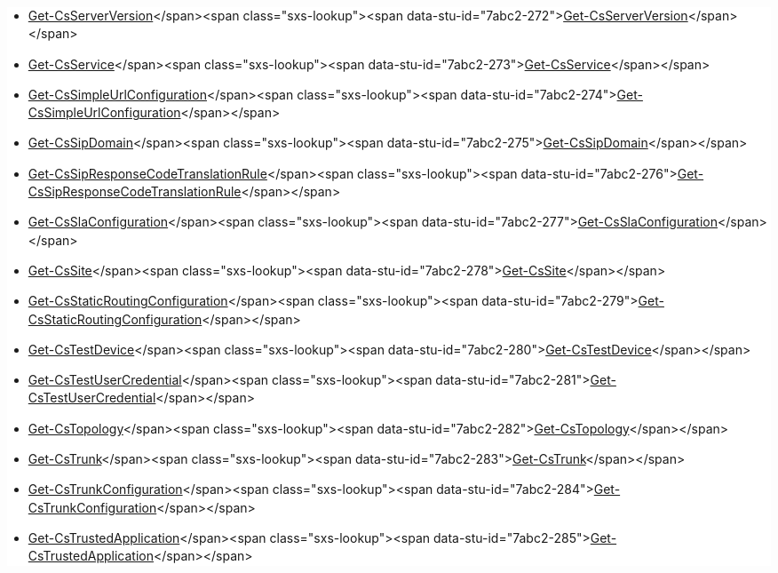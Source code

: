   - <span data-ttu-id="7abc2-272">[Get-CsServerVersion](https://technet.microsoft.com/en-us/library/Gg398470(v=OCS.15))</span><span class="sxs-lookup"><span data-stu-id="7abc2-272">[Get-CsServerVersion](https://technet.microsoft.com/en-us/library/Gg398470(v=OCS.15))</span></span>

  - <span data-ttu-id="7abc2-273">[Get-CsService](https://technet.microsoft.com/en-us/library/Gg413038(v=OCS.15))</span><span class="sxs-lookup"><span data-stu-id="7abc2-273">[Get-CsService](https://technet.microsoft.com/en-us/library/Gg413038(v=OCS.15))</span></span>

  - <span data-ttu-id="7abc2-274">[Get-CsSimpleUrlConfiguration](https://technet.microsoft.com/en-us/library/Gg398392(v=OCS.15))</span><span class="sxs-lookup"><span data-stu-id="7abc2-274">[Get-CsSimpleUrlConfiguration](https://technet.microsoft.com/en-us/library/Gg398392(v=OCS.15))</span></span>

  - <span data-ttu-id="7abc2-275">[Get-CsSipDomain](https://technet.microsoft.com/en-us/library/Gg398701(v=OCS.15))</span><span class="sxs-lookup"><span data-stu-id="7abc2-275">[Get-CsSipDomain](https://technet.microsoft.com/en-us/library/Gg398701(v=OCS.15))</span></span>

  - <span data-ttu-id="7abc2-276">[Get-CsSipResponseCodeTranslationRule](https://technet.microsoft.com/en-us/library/Gg398130(v=OCS.15))</span><span class="sxs-lookup"><span data-stu-id="7abc2-276">[Get-CsSipResponseCodeTranslationRule](https://technet.microsoft.com/en-us/library/Gg398130(v=OCS.15))</span></span>

  - <span data-ttu-id="7abc2-277">[Get-CsSlaConfiguration](https://technet.microsoft.com/en-us/library/Mt703200(v=OCS.15))</span><span class="sxs-lookup"><span data-stu-id="7abc2-277">[Get-CsSlaConfiguration](https://technet.microsoft.com/en-us/library/Mt703200(v=OCS.15))</span></span>

  - <span data-ttu-id="7abc2-278">[Get-CsSite](https://technet.microsoft.com/en-us/library/Gg398185(v=OCS.15))</span><span class="sxs-lookup"><span data-stu-id="7abc2-278">[Get-CsSite](https://technet.microsoft.com/en-us/library/Gg398185(v=OCS.15))</span></span>

  - <span data-ttu-id="7abc2-279">[Get-CsStaticRoutingConfiguration](https://technet.microsoft.com/en-us/library/Gg398754(v=OCS.15))</span><span class="sxs-lookup"><span data-stu-id="7abc2-279">[Get-CsStaticRoutingConfiguration](https://technet.microsoft.com/en-us/library/Gg398754(v=OCS.15))</span></span>

  - <span data-ttu-id="7abc2-280">[Get-CsTestDevice](https://technet.microsoft.com/en-us/library/Gg398304(v=OCS.15))</span><span class="sxs-lookup"><span data-stu-id="7abc2-280">[Get-CsTestDevice](https://technet.microsoft.com/en-us/library/Gg398304(v=OCS.15))</span></span>

  - <span data-ttu-id="7abc2-281">[Get-CsTestUserCredential](https://technet.microsoft.com/en-us/library/JJ204759(v=OCS.15))</span><span class="sxs-lookup"><span data-stu-id="7abc2-281">[Get-CsTestUserCredential](https://technet.microsoft.com/en-us/library/JJ204759(v=OCS.15))</span></span>

  - <span data-ttu-id="7abc2-282">[Get-CsTopology](https://technet.microsoft.com/en-us/library/Gg412824(v=OCS.15))</span><span class="sxs-lookup"><span data-stu-id="7abc2-282">[Get-CsTopology](https://technet.microsoft.com/en-us/library/Gg412824(v=OCS.15))</span></span>

  - <span data-ttu-id="7abc2-283">[Get-CsTrunk](https://technet.microsoft.com/en-us/library/JJ205244(v=OCS.15))</span><span class="sxs-lookup"><span data-stu-id="7abc2-283">[Get-CsTrunk](https://technet.microsoft.com/en-us/library/JJ205244(v=OCS.15))</span></span>

  - <span data-ttu-id="7abc2-284">[Get-CsTrunkConfiguration](https://technet.microsoft.com/en-us/library/Gg398224(v=OCS.15))</span><span class="sxs-lookup"><span data-stu-id="7abc2-284">[Get-CsTrunkConfiguration](https://technet.microsoft.com/en-us/library/Gg398224(v=OCS.15))</span></span>

  - <span data-ttu-id="7abc2-285">[Get-CsTrustedApplication](https://technet.microsoft.com/en-us/library/Gg399025(v=OCS.15))</span><span class="sxs-lookup"><span data-stu-id="7abc2-285">[Get-CsTrustedApplication](https://technet.microsoft.com/en-us/library/Gg399025(v=OCS.15))</span></span>
